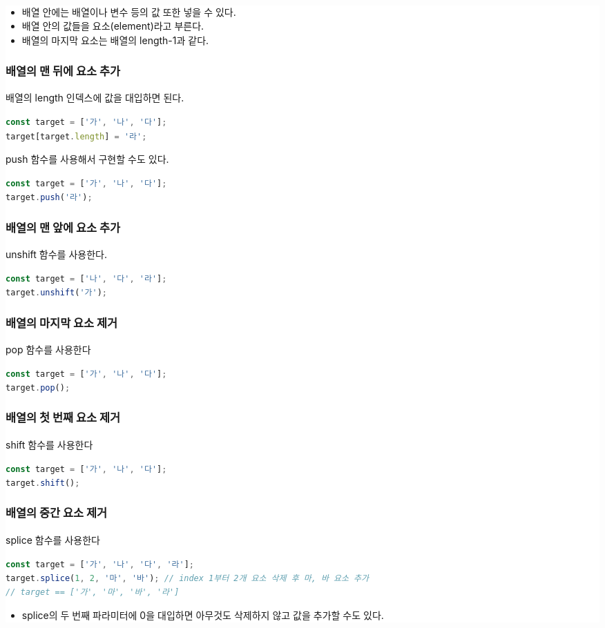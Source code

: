 - 배열 안에는 배열이나 변수 등의 값 또한 넣을 수 있다.
- 배열 안의 값들을 요소(element)라고 부른다.
- 배열의 마지막 요소는 배열의 length-1과 같다.

### 배열의 맨 뒤에 요소 추가

배열의 length 인덱스에 값을 대입하면 된다.

```javascript
const target = ['가', '나', '다'];
target[target.length] = '라';
```

push 함수를 사용해서 구현할 수도 있다.

```javascript
const target = ['가', '나', '다'];
target.push('라');
```

### 배열의 맨 앞에 요소 추가

unshift 함수를 사용한다.

```javascript
const target = ['나', '다', '라'];
target.unshift('가');
```

### 배열의 마지막 요소 제거

pop 함수를 사용한다

```javascript
const target = ['가', '나', '다'];
target.pop();
```

### 배열의 첫 번째 요소 제거

shift 함수를 사용한다

```javascript
const target = ['가', '나', '다'];
target.shift();
```

### 배열의 중간 요소 제거

splice 함수를 사용한다

```javascript
const target = ['가', '나', '다', '라'];
target.splice(1, 2, '마', '바'); // index 1부터 2개 요소 삭제 후 마, 바 요소 추가
// target == ['가', '마', '바', '라']
```
- splice의 두 번째 파라미터에 0을 대입하면 아무것도 삭제하지 않고 값을 추가할 수도 있다.
